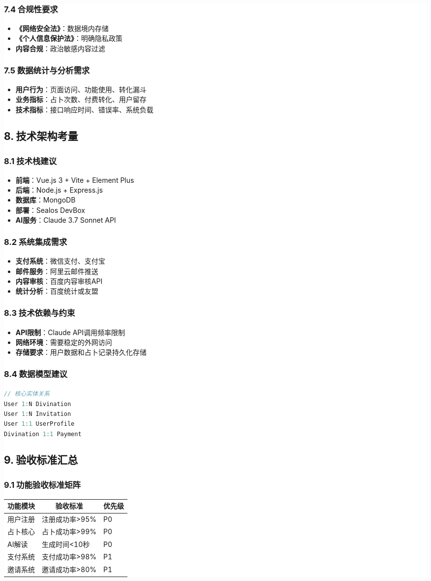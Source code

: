 ### 7.4 合规性要求
- **《网络安全法》**：数据境内存储
- **《个人信息保护法》**：明确隐私政策
- **内容合规**：政治敏感内容过滤

### 7.5 数据统计与分析需求
- **用户行为**：页面访问、功能使用、转化漏斗
- **业务指标**：占卜次数、付费转化、用户留存
- **技术指标**：接口响应时间、错误率、系统负载

## 8. 技术架构考量

### 8.1 技术栈建议
- **前端**：Vue.js 3 + Vite + Element Plus
- **后端**：Node.js + Express.js
- **数据库**：MongoDB
- **部署**：Sealos DevBox
- **AI服务**：Claude 3.7 Sonnet API

### 8.2 系统集成需求
- **支付系统**：微信支付、支付宝
- **邮件服务**：阿里云邮件推送
- **内容审核**：百度内容审核API
- **统计分析**：百度统计或友盟

### 8.3 技术依赖与约束
- **API限制**：Claude API调用频率限制
- **网络环境**：需要稳定的外网访问
- **存储要求**：用户数据和占卜记录持久化存储

### 8.4 数据模型建议
```javascript
// 核心实体关系
User 1:N Divination
User 1:N Invitation
User 1:1 UserProfile
Divination 1:1 Payment
```

## 9. 验收标准汇总

### 9.1 功能验收标准矩阵
| 功能模块 | 验收标准 | 优先级 |
|----------|----------|--------|
| 用户注册 | 注册成功率>95% | P0 |
| 占卜核心 | 占卜成功率>99% | P0 |
| AI解读 | 生成时间<10秒 | P0 |
| 支付系统 | 支付成功率>98% | P1 |
| 邀请系统 | 邀请成功率>80% | P1 |
